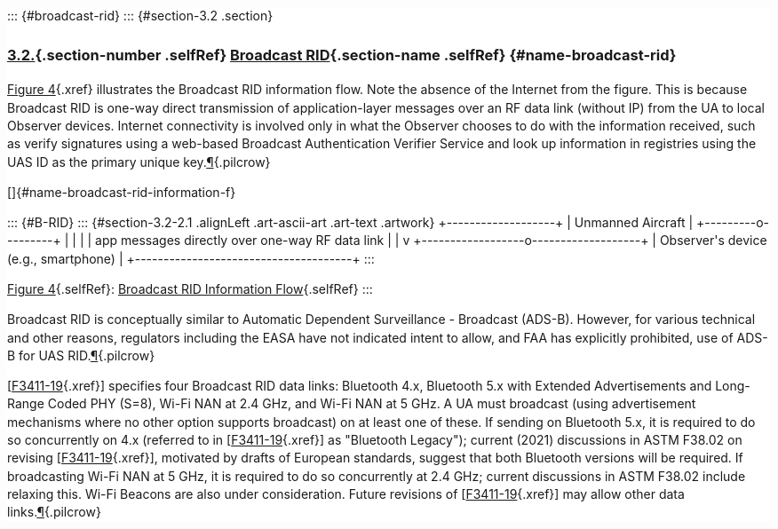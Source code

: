 ::: {#broadcast-rid}
::: {#section-3.2 .section}
### [3.2.](#section-3.2){.section-number .selfRef} [Broadcast RID](#name-broadcast-rid){.section-name .selfRef} {#name-broadcast-rid}

[Figure 4](#B-RID){.xref} illustrates the Broadcast RID information
flow. Note the absence of the Internet from the figure. This is because
Broadcast RID is one-way direct transmission of application-layer
messages over an RF data link (without IP) from the UA to local Observer
devices. Internet connectivity is involved only in what the Observer
chooses to do with the information received, such as verify signatures
using a web-based Broadcast Authentication Verifier Service and look up
information in registries using the UAS ID as the primary unique
key.[¶](#section-3.2-1){.pilcrow}

[]{#name-broadcast-rid-information-f}

::: {#B-RID}
::: {#section-3.2-2.1 .alignLeft .art-ascii-art .art-text .artwork}
             +-------------------+
             | Unmanned Aircraft |
             +---------o---------+
                       |
                       |
                       |
                       | app messages directly over one-way RF data link
                       |
                       |
                       v
    +------------------o-------------------+
    | Observer's device (e.g., smartphone) |
    +--------------------------------------+
:::

[Figure 4](#figure-4){.selfRef}: [Broadcast RID Information
Flow](#name-broadcast-rid-information-f){.selfRef}
:::

Broadcast RID is conceptually similar to Automatic Dependent
Surveillance - Broadcast (ADS-B). However, for various technical and
other reasons, regulators including the EASA have not indicated intent
to allow, and FAA has explicitly prohibited, use of ADS-B for UAS
RID.[¶](#section-3.2-3){.pilcrow}

\[[F3411-19](#F3411-19){.xref}\] specifies four Broadcast RID data
links: Bluetooth 4.x, Bluetooth 5.x with Extended Advertisements and
Long-Range Coded PHY (S=8), Wi-Fi NAN at 2.4 GHz, and Wi-Fi NAN at 5
GHz. A UA must broadcast (using advertisement mechanisms where no other
option supports broadcast) on at least one of these. If sending on
Bluetooth 5.x, it is required to do so concurrently on 4.x (referred to
in \[[F3411-19](#F3411-19){.xref}\] as \"Bluetooth Legacy\"); current
(2021) discussions in ASTM F38.02 on revising
\[[F3411-19](#F3411-19){.xref}\], motivated by drafts of European
standards, suggest that both Bluetooth versions will be required. If
broadcasting Wi-Fi NAN at 5 GHz, it is required to do so concurrently at
2.4 GHz; current discussions in ASTM F38.02 include relaxing this. Wi-Fi
Beacons are also under consideration. Future revisions of
\[[F3411-19](#F3411-19){.xref}\] may allow other data
links.[¶](#section-3.2-4){.pilcrow}